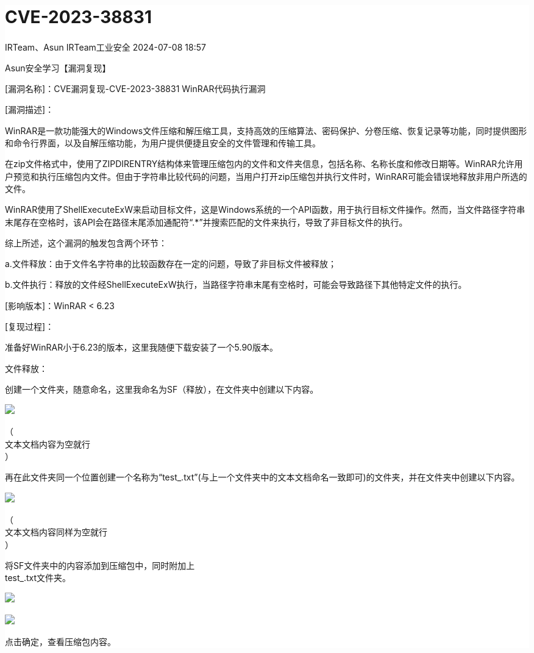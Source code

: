 #  CVE-2023-38831   
IRTeam、Asun  IRTeam工业安全   2024-07-08 18:57  
  
Asun安全学习【漏洞复现】  
  
[漏洞名称]：CVE漏洞复现-CVE-2023-38831 WinRAR代码执行漏洞  
  
[漏洞描述]：  
  
WinRAR是一款功能强大的Windows文件压缩和解压缩工具，支持高效的压缩算法、密码保护、分卷压缩、恢复记录等功能，同时提供图形和命令行界面，以及自解压缩功能，为用户提供便捷且安全的文件管理和传输工具。  
  
在zip文件格式中，使用了ZIPDIRENTRY结构体来管理压缩包内的文件和文件夹信息，包括名称、名称长度和修改日期等。WinRAR允许用户预览和执行压缩包内文件。但由于字符串比较代码的问题，当用户打开zip压缩包并执行文件时，WinRAR可能会错误地释放非用户所选的文件。  
  
WinRAR使用了ShellExecuteExW来启动目标文件，这是Windows系统的一个API函数，用于执行目标文件操作。然而，当文件路径字符串末尾存在空格时，该API会在路径末尾添加通配符“.*”并搜索匹配的文件来执行，导致了非目标文件的执行。  
  
综上所述，这个漏洞的触发包含两个环节：  
  
a.文件释放：由于文件名字符串的比较函数存在一定的问题，导致了非目标文件被释放；  
  
b.文件执行：释放的文件经ShellExecuteExW执行，当路径字符串末尾有空格时，可能会导致路径下其他特定文件的执行。  
  
[影响版本]：WinRAR < 6.23  
  
[复现过程]：  
  
准备好WinRAR小于6.23的版本，这里我随便下载安装了一个5.90版本。      
  
文件释放：  
  
创建一个文件夹，随意命名，这里我命名为SF（释放），在文件夹中创建以下内容。  
  
![](https://mmbiz.qpic.cn/sz_mmbiz_png/Rfoz3XfSibgicRMfGfvy1baAtxFteicc9DvOuLvq2nRuOIib3NoN7X4OTcic1YYiaicBXOV2DBST50l2EgdghJelUia27Q/640?wx_fmt=png "")  
  
  
（  
文本文档内容为空就行  
）  
  
再在此文件夹同一个位置创建一个名称为“test_.txt”(与上一个文件夹中的文本文档命名一致即可)的文件夹，并在文件夹中创建以下内容。  
  
![](https://mmbiz.qpic.cn/sz_mmbiz_png/Rfoz3XfSibgicRMfGfvy1baAtxFteicc9Dv5Va5NLSliawgVn9kMHhJzothibyaw7d7XZjrVNfZxR8Hf4On5EicREblw/640?wx_fmt=png "")  
  
  
（  
文本文档内容同样为空就行  
）  
  
将SF文件夹中的内容添加到压缩包中，同时附加上  
test_.txt文件夹。      
  
![](https://mmbiz.qpic.cn/sz_mmbiz_png/Rfoz3XfSibgicRMfGfvy1baAtxFteicc9DvhS3NcDJ3218Ae7AvgJZfjZnEN0wN3nKkeyukuFaRUplkiaEZdg11yYg/640?wx_fmt=png "")  
  
![](https://mmbiz.qpic.cn/sz_mmbiz_png/Rfoz3XfSibgicRMfGfvy1baAtxFteicc9DvcIEjmpNyI9oGAP74IxiciaVFN3CbiacDibVaVEZHxQoZbt88CIPWOu5NlQ/640?wx_fmt=png "")  
  
  
点击确定，查看压缩包内容。      
  